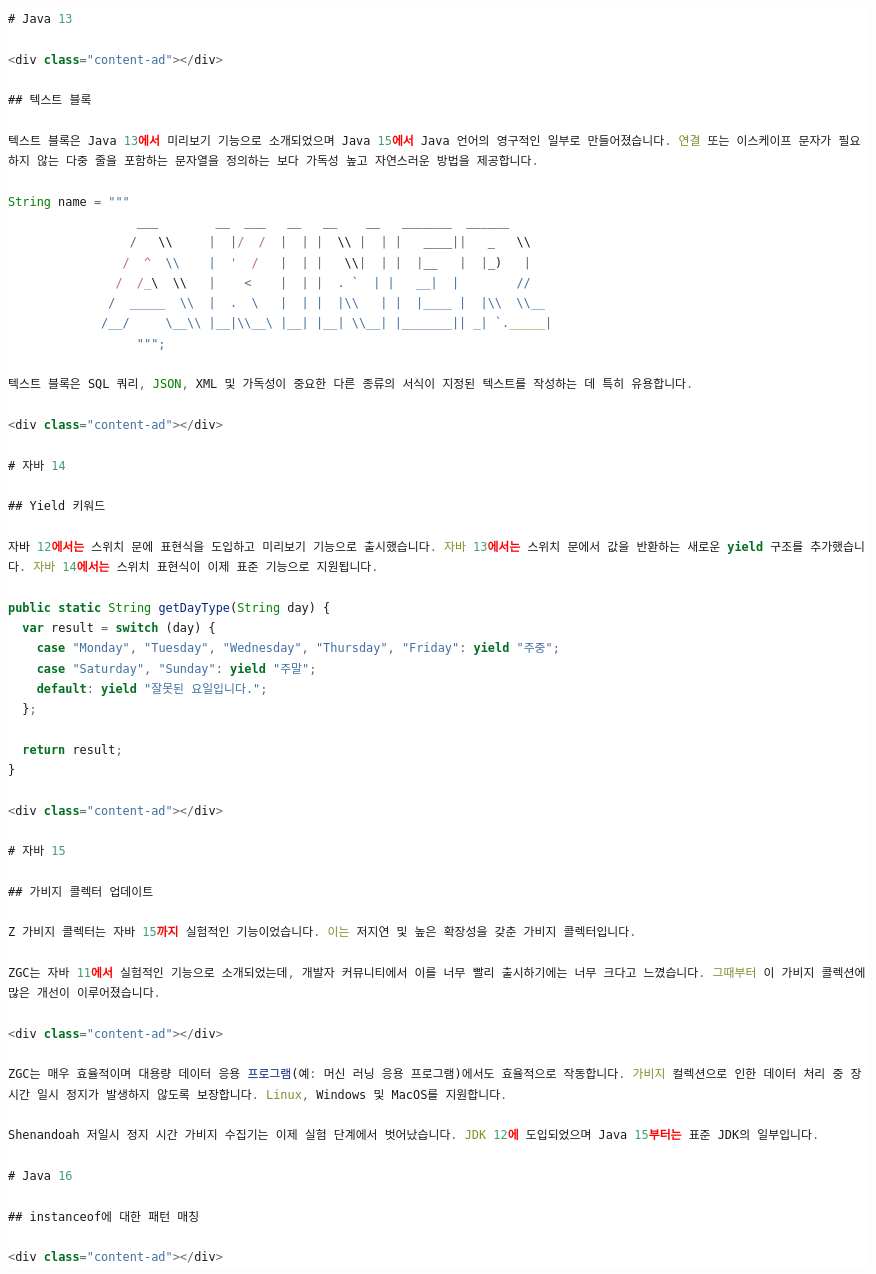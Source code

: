 ```js
# Java 13

<div class="content-ad"></div>

## 텍스트 블록

텍스트 블록은 Java 13에서 미리보기 기능으로 소개되었으며 Java 15에서 Java 언어의 영구적인 일부로 만들어졌습니다. 연결 또는 이스케이프 문자가 필요하지 않는 다중 줄을 포함하는 문자열을 정의하는 보다 가독성 높고 자연스러운 방법을 제공합니다.

String name = """
                  ___        __  ___   __   __    __   _______  ______      
                 /   \\     |  |/  /  |  | |  \\ |  | |   ____||   _   \\     
                /  ^  \\    |  '  /   |  | |   \\|  | |  |__   |  |_)   |    
               /  /_\  \\   |    <    |  | |  . `  | |   __|  |        //     
              /  _____  \\  |  .  \   |  | |  |\\   | |  |____ |  |\\  \\__
             /__/     \__\\ |__|\\__\ |__| |__| \\__| |_______|| _| `._____|
                  """;

텍스트 블록은 SQL 쿼리, JSON, XML 및 가독성이 중요한 다른 종류의 서식이 지정된 텍스트를 작성하는 데 특히 유용합니다.

<div class="content-ad"></div>

# 자바 14

## Yield 키워드

자바 12에서는 스위치 문에 표현식을 도입하고 미리보기 기능으로 출시했습니다. 자바 13에서는 스위치 문에서 값을 반환하는 새로운 yield 구조를 추가했습니다. 자바 14에서는 스위치 표현식이 이제 표준 기능으로 지원됩니다.

public static String getDayType(String day) {
  var result = switch (day) {
    case "Monday", "Tuesday", "Wednesday", "Thursday", "Friday": yield "주중";
    case "Saturday", "Sunday": yield "주말";
    default: yield "잘못된 요일입니다.";
  };
  
  return result;
}

<div class="content-ad"></div>

# 자바 15

## 가비지 콜렉터 업데이트

Z 가비지 콜렉터는 자바 15까지 실험적인 기능이었습니다. 이는 저지연 및 높은 확장성을 갖춘 가비지 콜렉터입니다.

ZGC는 자바 11에서 실험적인 기능으로 소개되었는데, 개발자 커뮤니티에서 이를 너무 빨리 출시하기에는 너무 크다고 느꼈습니다. 그때부터 이 가비지 콜렉션에 많은 개선이 이루어졌습니다.

<div class="content-ad"></div>

ZGC는 매우 효율적이며 대용량 데이터 응용 프로그램(예: 머신 러닝 응용 프로그램)에서도 효율적으로 작동합니다. 가비지 컬렉션으로 인한 데이터 처리 중 장시간 일시 정지가 발생하지 않도록 보장합니다. Linux, Windows 및 MacOS를 지원합니다.

Shenandoah 저일시 정지 시간 가비지 수집기는 이제 실험 단계에서 벗어났습니다. JDK 12에 도입되었으며 Java 15부터는 표준 JDK의 일부입니다.

# Java 16

## instanceof에 대한 패턴 매칭

<div class="content-ad"></div>

```